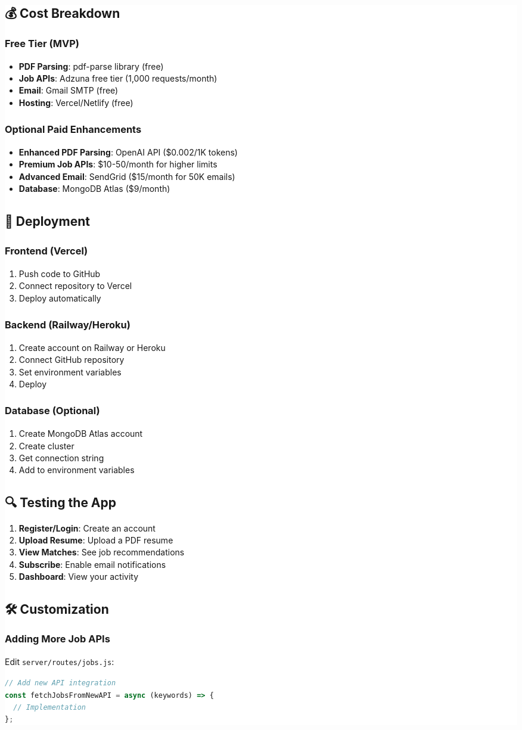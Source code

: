 ## 💰 Cost Breakdown

### Free Tier (MVP)
- **PDF Parsing**: pdf-parse library (free)
- **Job APIs**: Adzuna free tier (1,000 requests/month)
- **Email**: Gmail SMTP (free)
- **Hosting**: Vercel/Netlify (free)

### Optional Paid Enhancements
- **Enhanced PDF Parsing**: OpenAI API ($0.002/1K tokens)
- **Premium Job APIs**: $10-50/month for higher limits
- **Advanced Email**: SendGrid ($15/month for 50K emails)
- **Database**: MongoDB Atlas ($9/month)

## 🚀 Deployment

### Frontend (Vercel)
1. Push code to GitHub
2. Connect repository to Vercel
3. Deploy automatically

### Backend (Railway/Heroku)
1. Create account on Railway or Heroku
2. Connect GitHub repository
3. Set environment variables
4. Deploy

### Database (Optional)
1. Create MongoDB Atlas account
2. Create cluster
3. Get connection string
4. Add to environment variables

## 🔍 Testing the App

1. **Register/Login**: Create an account
2. **Upload Resume**: Upload a PDF resume
3. **View Matches**: See job recommendations
4. **Subscribe**: Enable email notifications
5. **Dashboard**: View your activity

## 🛠️ Customization

### Adding More Job APIs
Edit `server/routes/jobs.js`:
```javascript
// Add new API integration
const fetchJobsFromNewAPI = async (keywords) => {
  // Implementation
};
```
